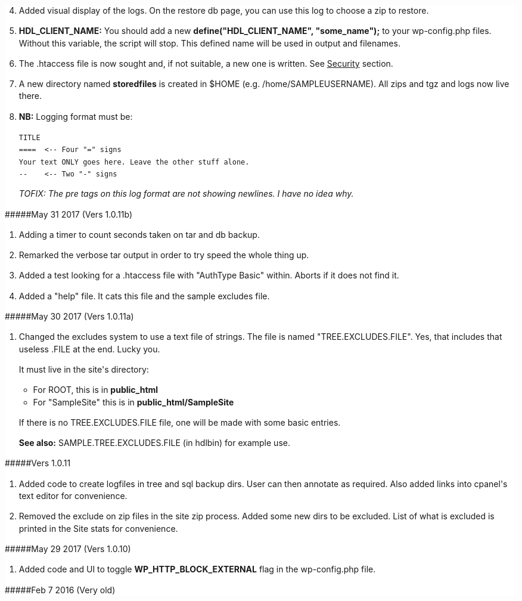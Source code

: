 4. Added visual display of the logs. On the restore db page, you can
   use this log to choose a zip to restore.

5. **HDL\_CLIENT\_NAME:** You should add a new **define("HDL\_CLIENT\_NAME", "some\_name");** 
   to your wp-config.php files. Without this variable, the script will stop. This defined 
   name will be used in output and filenames.


6. The .htaccess file is now sought and, if not suitable, a new one is written. 
   See [Security](#security) section.

7. A new directory named **storedfiles** is created in $HOME (e.g. /home/SAMPLEUSERNAME). 
   All zips and tgz and logs now live there.

99. **NB:** Logging format must be:

        TITLE
        ====  <-- Four "=" signs
        Your text ONLY goes here. Leave the other stuff alone.
        --    <-- Two "-" signs
   
    _TOFIX: The pre tags on this log format are not showing newlines. I have no idea why._

#####May 31 2017 (Vers 1.0.11b)

1. Adding a timer to count seconds taken on tar and db backup.

2. Remarked the verbose tar output in order to try speed the whole thing up.

3. Added a test looking for a .htaccess file with "AuthType Basic" within. Aborts if it
   does not find it.

4. Added a "help" file. It cats this file and the sample excludes file.

#####May 30 2017 (Vers 1.0.11a)

1. Changed the excludes system to use a text file of strings. The file is named 
   "TREE.EXCLUDES.FILE". Yes, that includes that useless .FILE at the end. Lucky you.
            
   It must live in the site's directory:
   * For ROOT, this is in **public\_html**
   * For "SampleSite" this is in **public\_html/SampleSite**
            
   If there is no TREE.EXCLUDES.FILE file, one will be made with some basic entries.

   **See also:** SAMPLE.TREE.EXCLUDES.FILE (in hdlbin) for example use.

#####Vers 1.0.11

1. Added code to create logfiles in tree and sql backup dirs. User can then annotate
   as required. Also added links into cpanel's text editor for convenience.

2. Removed the exclude on zip files in the site zip process. Added some new dirs to
   be excluded. List of what is excluded is printed in the Site stats for convenience.

#####May 29 2017 (Vers 1.0.10)

1. Added code and UI to toggle **WP\_HTTP\_BLOCK\_EXTERNAL** flag in the 
   wp-config.php file.

#####Feb 7 2016 (Very old)
